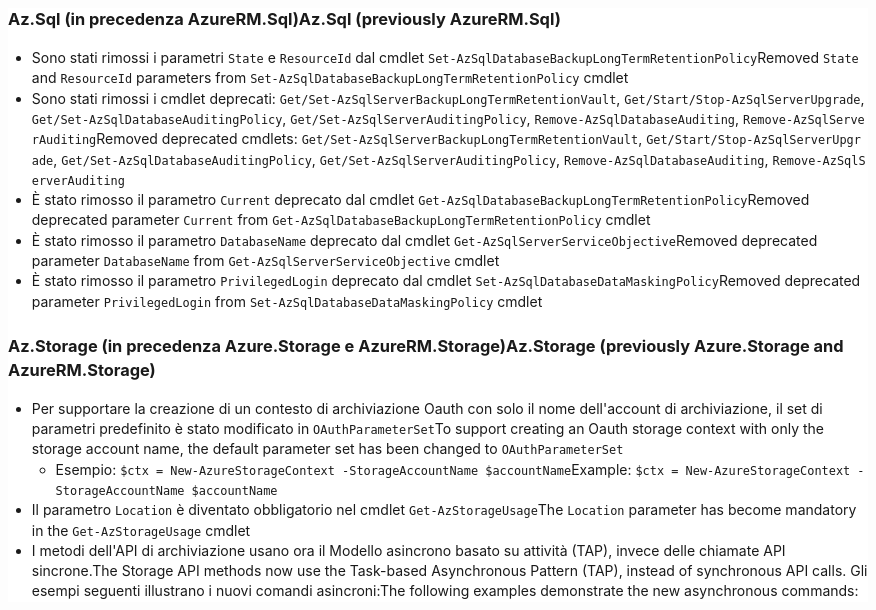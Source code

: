 ### <a name="azsql-previously-azurermsql"></a><span data-ttu-id="11711-301">Az.Sql (in precedenza AzureRM.Sql)</span><span class="sxs-lookup"><span data-stu-id="11711-301">Az.Sql (previously AzureRM.Sql)</span></span>

- <span data-ttu-id="11711-302">Sono stati rimossi i parametri `State` e `ResourceId` dal cmdlet `Set-AzSqlDatabaseBackupLongTermRetentionPolicy`</span><span class="sxs-lookup"><span data-stu-id="11711-302">Removed `State` and `ResourceId` parameters from `Set-AzSqlDatabaseBackupLongTermRetentionPolicy` cmdlet</span></span>
- <span data-ttu-id="11711-303">Sono stati rimossi i cmdlet deprecati: `Get/Set-AzSqlServerBackupLongTermRetentionVault`, `Get/Start/Stop-AzSqlServerUpgrade`, `Get/Set-AzSqlDatabaseAuditingPolicy`, `Get/Set-AzSqlServerAuditingPolicy`, `Remove-AzSqlDatabaseAuditing`, `Remove-AzSqlServerAuditing`</span><span class="sxs-lookup"><span data-stu-id="11711-303">Removed deprecated cmdlets: `Get/Set-AzSqlServerBackupLongTermRetentionVault`, `Get/Start/Stop-AzSqlServerUpgrade`, `Get/Set-AzSqlDatabaseAuditingPolicy`, `Get/Set-AzSqlServerAuditingPolicy`, `Remove-AzSqlDatabaseAuditing`, `Remove-AzSqlServerAuditing`</span></span>
- <span data-ttu-id="11711-304">È stato rimosso il parametro `Current` deprecato dal cmdlet `Get-AzSqlDatabaseBackupLongTermRetentionPolicy`</span><span class="sxs-lookup"><span data-stu-id="11711-304">Removed deprecated parameter `Current` from `Get-AzSqlDatabaseBackupLongTermRetentionPolicy` cmdlet</span></span>
- <span data-ttu-id="11711-305">È stato rimosso il parametro `DatabaseName` deprecato dal cmdlet `Get-AzSqlServerServiceObjective`</span><span class="sxs-lookup"><span data-stu-id="11711-305">Removed deprecated parameter `DatabaseName` from `Get-AzSqlServerServiceObjective` cmdlet</span></span>
- <span data-ttu-id="11711-306">È stato rimosso il parametro `PrivilegedLogin` deprecato dal cmdlet `Set-AzSqlDatabaseDataMaskingPolicy`</span><span class="sxs-lookup"><span data-stu-id="11711-306">Removed deprecated parameter `PrivilegedLogin` from `Set-AzSqlDatabaseDataMaskingPolicy` cmdlet</span></span>

### <a name="azstorage-previously-azurestorage-and-azurermstorage"></a><span data-ttu-id="11711-307">Az.Storage (in precedenza Azure.Storage e AzureRM.Storage)</span><span class="sxs-lookup"><span data-stu-id="11711-307">Az.Storage (previously Azure.Storage and AzureRM.Storage)</span></span>

- <span data-ttu-id="11711-308">Per supportare la creazione di un contesto di archiviazione Oauth con solo il nome dell'account di archiviazione, il set di parametri predefinito è stato modificato in `OAuthParameterSet`</span><span class="sxs-lookup"><span data-stu-id="11711-308">To support creating an Oauth storage context with only the storage account name, the default parameter set has been changed to `OAuthParameterSet`</span></span>
  - <span data-ttu-id="11711-309">Esempio: `$ctx = New-AzureStorageContext -StorageAccountName $accountName`</span><span class="sxs-lookup"><span data-stu-id="11711-309">Example: `$ctx = New-AzureStorageContext -StorageAccountName $accountName`</span></span>
- <span data-ttu-id="11711-310">Il parametro `Location` è diventato obbligatorio nel cmdlet `Get-AzStorageUsage`</span><span class="sxs-lookup"><span data-stu-id="11711-310">The `Location` parameter has become mandatory in the `Get-AzStorageUsage` cmdlet</span></span>
- <span data-ttu-id="11711-311">I metodi dell'API di archiviazione usano ora il Modello asincrono basato su attività (TAP), invece delle chiamate API sincrone.</span><span class="sxs-lookup"><span data-stu-id="11711-311">The Storage API methods now use the Task-based Asynchronous Pattern (TAP), instead of synchronous API calls.</span></span> <span data-ttu-id="11711-312">Gli esempi seguenti illustrano i nuovi comandi asincroni:</span><span class="sxs-lookup"><span data-stu-id="11711-312">The following examples demonstrate the new asynchronous commands:</span></span>

